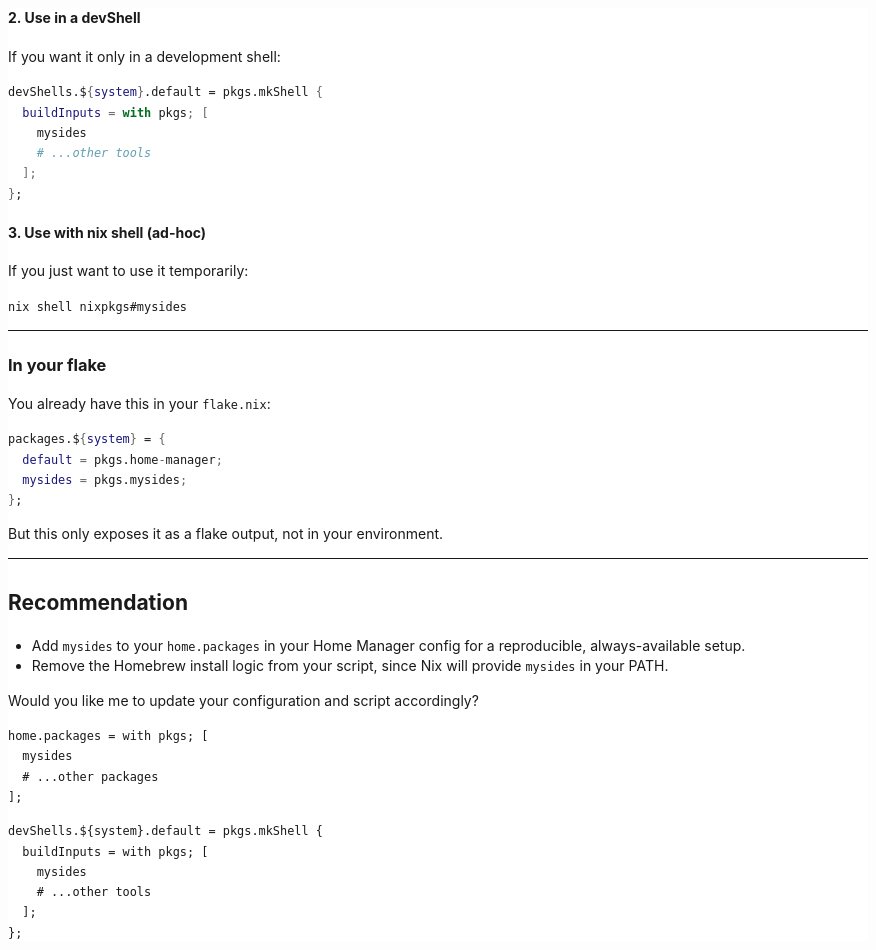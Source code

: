 #### 2. **Use in a devShell**
If you want it only in a development shell:
```nix
devShells.${system}.default = pkgs.mkShell {
  buildInputs = with pkgs; [
    mysides
    # ...other tools
  ];
};
```

#### 3. **Use with nix shell (ad-hoc)**
If you just want to use it temporarily:
```sh
nix shell nixpkgs#mysides
```

---

### In your flake
You already have this in your `flake.nix`:
```nix
packages.${system} = {
  default = pkgs.home-manager;
  mysides = pkgs.mysides;
};
```
But this only exposes it as a flake output, not in your environment.

---

## **Recommendation**
- Add `mysides` to your `home.packages` in your Home Manager config for a reproducible, always-available setup.
- Remove the Homebrew install logic from your script, since Nix will provide `mysides` in your PATH.

Would you like me to update your configuration and script accordingly?

```plaintext
home.packages = with pkgs; [
  mysides
  # ...other packages
];
```

```plaintext
devShells.${system}.default = pkgs.mkShell {
  buildInputs = with pkgs; [
    mysides
    # ...other tools
  ];
};
```
